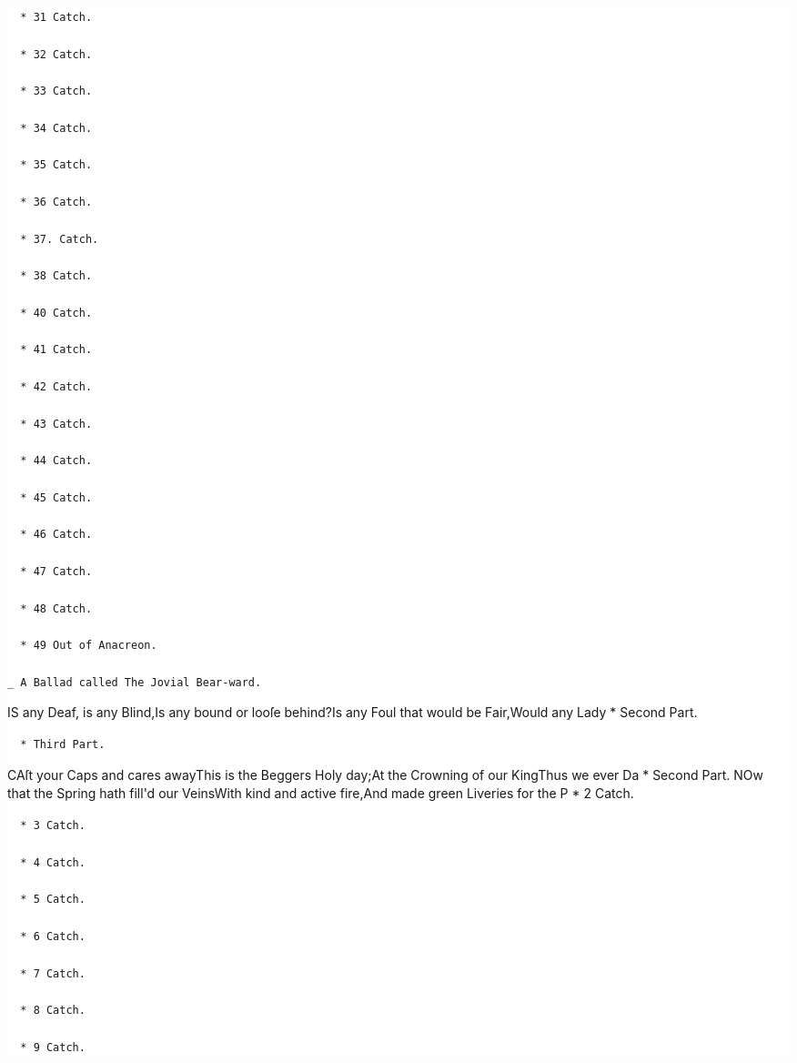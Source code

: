       * 31 Catch.

      * 32 Catch.

      * 33 Catch.

      * 34 Catch.

      * 35 Catch.

      * 36 Catch.

      * 37. Catch.

      * 38 Catch.

      * 40 Catch.

      * 41 Catch.

      * 42 Catch.

      * 43 Catch.

      * 44 Catch.

      * 45 Catch.

      * 46 Catch.

      * 47 Catch.

      * 48 Catch.

      * 49 Out of Anacreon.

    _ A Ballad called The Jovial Bear-ward.
IS any Deaf, is any Blind,Is any bound or looſe behind?Is any Foul that would be Fair,Would any Lady
      * Second Part.

      * Third Part.
CAſt your Caps and cares awayThis is the Beggers Holy day;At the Crowning of our KingThus we ever Da
      * Second Part.
NOw that the Spring hath fill'd our VeinsWith kind and active fire,And made green Liveries for the P
      * 2 Catch.

      * 3 Catch.

      * 4 Catch.

      * 5 Catch.

      * 6 Catch.

      * 7 Catch.

      * 8 Catch.

      * 9 Catch.
